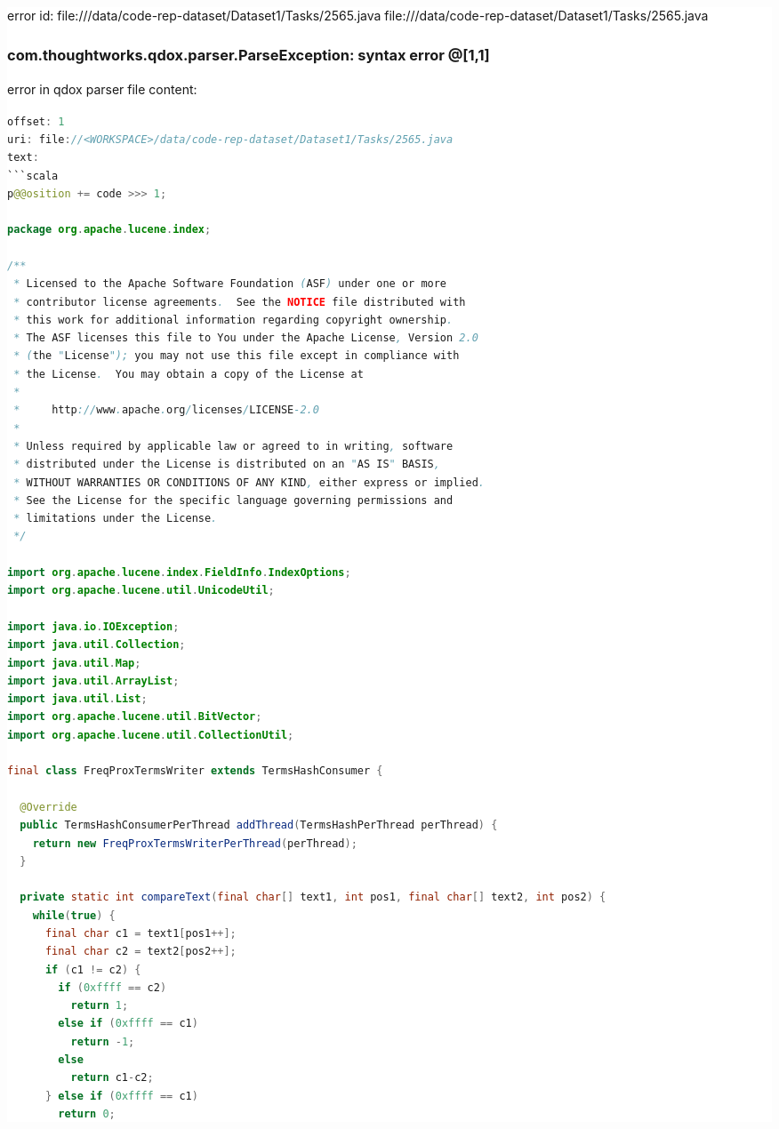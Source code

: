 error id: file://<WORKSPACE>/data/code-rep-dataset/Dataset1/Tasks/2565.java
file://<WORKSPACE>/data/code-rep-dataset/Dataset1/Tasks/2565.java
### com.thoughtworks.qdox.parser.ParseException: syntax error @[1,1]

error in qdox parser
file content:
```java
offset: 1
uri: file://<WORKSPACE>/data/code-rep-dataset/Dataset1/Tasks/2565.java
text:
```scala
p@@osition += code >>> 1;

package org.apache.lucene.index;

/**
 * Licensed to the Apache Software Foundation (ASF) under one or more
 * contributor license agreements.  See the NOTICE file distributed with
 * this work for additional information regarding copyright ownership.
 * The ASF licenses this file to You under the Apache License, Version 2.0
 * (the "License"); you may not use this file except in compliance with
 * the License.  You may obtain a copy of the License at
 *
 *     http://www.apache.org/licenses/LICENSE-2.0
 *
 * Unless required by applicable law or agreed to in writing, software
 * distributed under the License is distributed on an "AS IS" BASIS,
 * WITHOUT WARRANTIES OR CONDITIONS OF ANY KIND, either express or implied.
 * See the License for the specific language governing permissions and
 * limitations under the License.
 */

import org.apache.lucene.index.FieldInfo.IndexOptions;
import org.apache.lucene.util.UnicodeUtil;

import java.io.IOException;
import java.util.Collection;
import java.util.Map;
import java.util.ArrayList;
import java.util.List;
import org.apache.lucene.util.BitVector;
import org.apache.lucene.util.CollectionUtil;

final class FreqProxTermsWriter extends TermsHashConsumer {

  @Override
  public TermsHashConsumerPerThread addThread(TermsHashPerThread perThread) {
    return new FreqProxTermsWriterPerThread(perThread);
  }

  private static int compareText(final char[] text1, int pos1, final char[] text2, int pos2) {
    while(true) {
      final char c1 = text1[pos1++];
      final char c2 = text2[pos2++];
      if (c1 != c2) {
        if (0xffff == c2)
          return 1;
        else if (0xffff == c1)
          return -1;
        else
          return c1-c2;
      } else if (0xffff == c1)
        return 0;
```